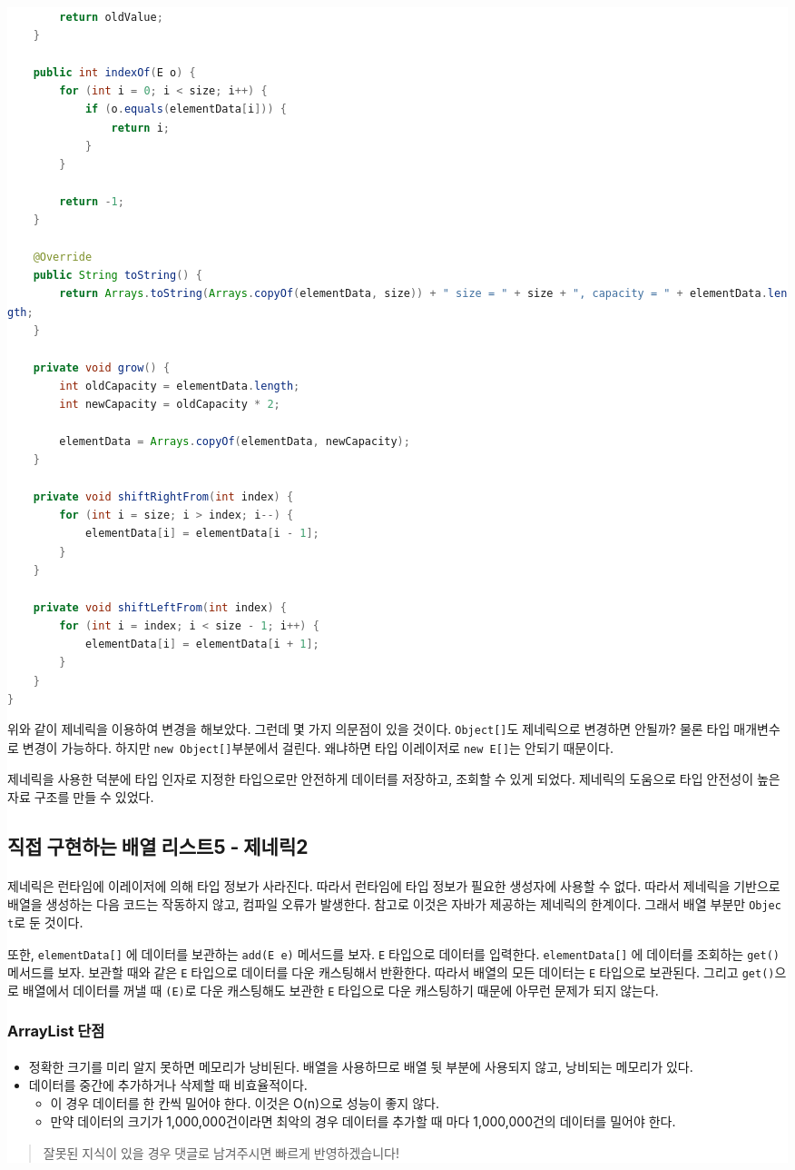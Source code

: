 ``` java
        return oldValue;
    }

    public int indexOf(E o) {
        for (int i = 0; i < size; i++) {
            if (o.equals(elementData[i])) {
                return i;
            }
        }

        return -1;
    }

    @Override
    public String toString() {
        return Arrays.toString(Arrays.copyOf(elementData, size)) + " size = " + size + ", capacity = " + elementData.length;
    }

    private void grow() {
        int oldCapacity = elementData.length;
        int newCapacity = oldCapacity * 2;

        elementData = Arrays.copyOf(elementData, newCapacity);
    }

    private void shiftRightFrom(int index) {
        for (int i = size; i > index; i--) {
            elementData[i] = elementData[i - 1];
        }
    }

    private void shiftLeftFrom(int index) {
        for (int i = index; i < size - 1; i++) {
            elementData[i] = elementData[i + 1];
        }
    }
}
```

위와 같이 제네릭을 이용하여 변경을 해보았다. 그런데 몇 가지 의문점이 있을 것이다. `Object[]`도 제네릭으로 변경하면 안될까? 물론 타입 매개변수로 변경이 가능하다. 하지만 `new Object[]`부분에서 걸린다. 왜냐하면 타입 이레이저로 `new E[]`는 안되기 때문이다.

제네릭을 사용한 덕분에 타입 인자로 지정한 타입으로만 안전하게 데이터를 저장하고, 조회할 수 있게 되었다. 제네릭의 도움으로 타입 안전성이 높은 자료 구조를 만들 수 있었다.

## 직접 구현하는 배열 리스트5 - 제네릭2

제네릭은 런타임에 이레이저에 의해 타입 정보가 사라진다. 따라서 런타임에 타입 정보가 필요한 생성자에 사용할 수 없다. 따라서 제네릭을 기반으로 배열을 생성하는 다음 코드는 작동하지 않고, 컴파일 오류가 발생한다. 참고로 이것은 자바가 제공하는 제네릭의 한계이다. 그래서 배열 부분만 `Object`로 둔 것이다.

또한, `elementData[]` 에 데이터를 보관하는 `add(E e)` 메서드를 보자. `E` 타입으로 데이터를 입력한다. `elementData[]` 에 데이터를 조회하는 `get()` 메서드를 보자. 보관할 때와 같은 `E` 타입으로 데이터를 다운 캐스팅해서 반환한다. 따라서 배열의 모든 데이터는 `E` 타입으로 보관된다. 그리고 `get()`으로 배열에서 데이터를 꺼낼 때 `(E)`로 다운 캐스팅해도 보관한 `E` 타입으로 다운 캐스팅하기 때문에 아무런 문제가 되지 않는다.

### ArrayList 단점

- 정확한 크기를 미리 알지 못하면 메모리가 낭비된다. 배열을 사용하므로 배열 뒷 부분에 사용되지 않고, 낭비되는 메모리가 있다.
- 데이터를 중간에 추가하거나 삭제할 때 비효율적이다.
    - 이 경우 데이터를 한 칸씩 밀어야 한다. 이것은 O(n)으로 성능이 좋지 않다.
    - 만약 데이터의 크기가 1,000,000건이라면 최악의 경우 데이터를 추가할 때 마다 1,000,000건의 데이터를 밀어야 한다.

> 잘못된 지식이 있을 경우 댓글로 남겨주시면 빠르게 반영하겠습니다!